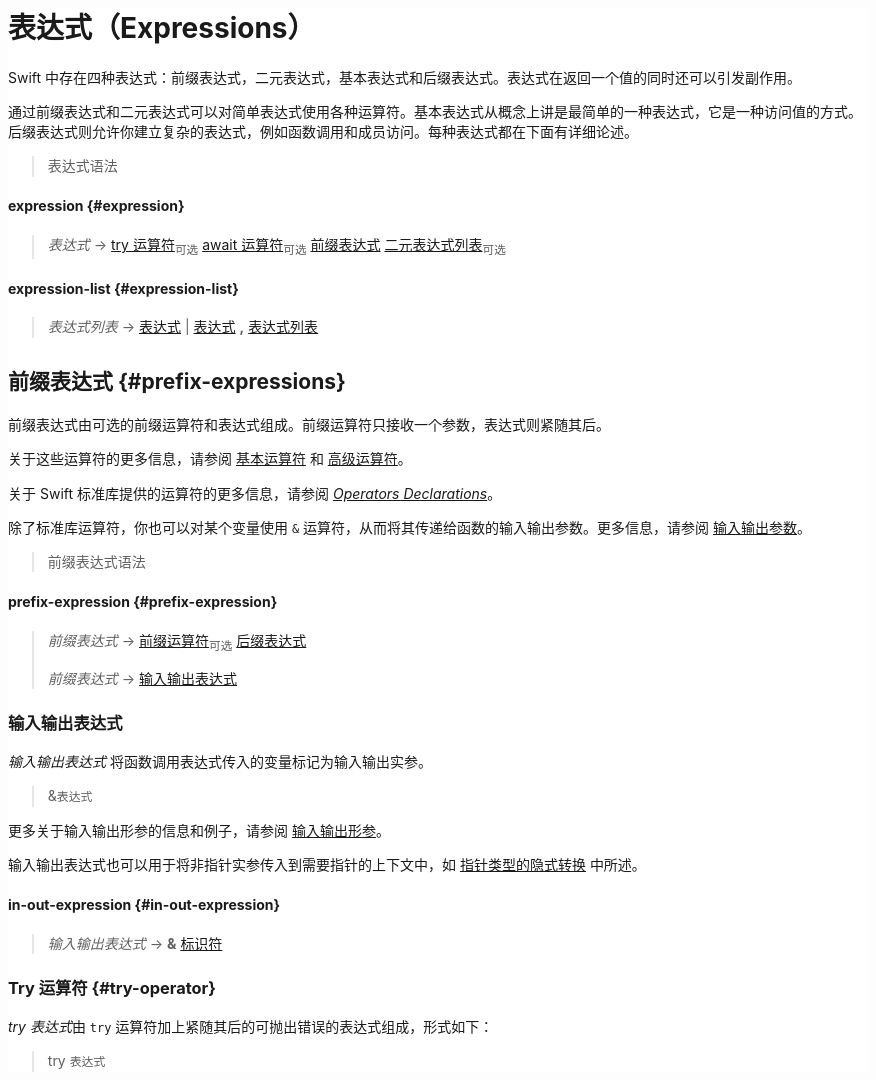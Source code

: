 # 表达式（Expressions）

Swift 中存在四种表达式：前缀表达式，二元表达式，基本表达式和后缀表达式。表达式在返回一个值的同时还可以引发副作用。

通过前缀表达式和二元表达式可以对简单表达式使用各种运算符。基本表达式从概念上讲是最简单的一种表达式，它是一种访问值的方式。后缀表达式则允许你建立复杂的表达式，例如函数调用和成员访问。每种表达式都在下面有详细论述。

> 表达式语法

#### expression {#expression}
> *表达式* → [try 运算符](#try-operator)<sub>可选</sub>  [await 运算符](#await-operator)<sub>可选</sub>  [前缀表达式](#prefix-expression) [二元表达式列表](#binary-expressions)<sub>可选</sub>

#### expression-list {#expression-list}

> *表达式列表* → [表达式](#expression) | [表达式](#expression) **,** [表达式列表](#expression-list)

## 前缀表达式 {#prefix-expressions}
前缀表达式由可选的前缀运算符和表达式组成。前缀运算符只接收一个参数，表达式则紧随其后。

关于这些运算符的更多信息，请参阅 [基本运算符](../02_language_guide/02_Basic_Operators.md) 和 [高级运算符](../02_language_guide/27_Advanced_Operators.md)。

关于 Swift 标准库提供的运算符的更多信息，请参阅 [*Operators Declarations*](https://developer.apple.com/documentation/swift/operator_declarations)。

除了标准库运算符，你也可以对某个变量使用 `&` 运算符，从而将其传递给函数的输入输出参数。更多信息，请参阅 [输入输出参数](../02_language_guide/06_Functions.md#in-out-parameters)。

> 前缀表达式语法

#### prefix-expression {#prefix-expression}
> *前缀表达式* → [前缀运算符](./02_Lexical_Structure.md#prefix-operator)<sub>可选</sub> [后缀表达式](#postfix-expression)
> 
> *前缀表达式* → [输入输出表达式](#in-out-expression)

### 输入输出表达式

*输入输出表达式* 将函数调用表达式传入的变量标记为输入输出实参。

> &`表达式` 

更多关于输入输出形参的信息和例子，请参阅 [输入输出形参](../02_language_guide/06_Functions.md#in-out-parameters)。

输入输出表达式也可以用于将非指针实参传入到需要指针的上下文中，如 [指针类型的隐式转换](#implicit-conversion-to-a-pointer) 中所述。

#### in-out-expression {#in-out-expression}
> *输入输出表达式* → **&** [标识符](./02_Lexical_Structure.md#identifier)

### Try 运算符 {#try-operator}

*try 表达式*由 `try` 运算符加上紧随其后的可抛出错误的表达式组成，形式如下：

> try `表达式`
